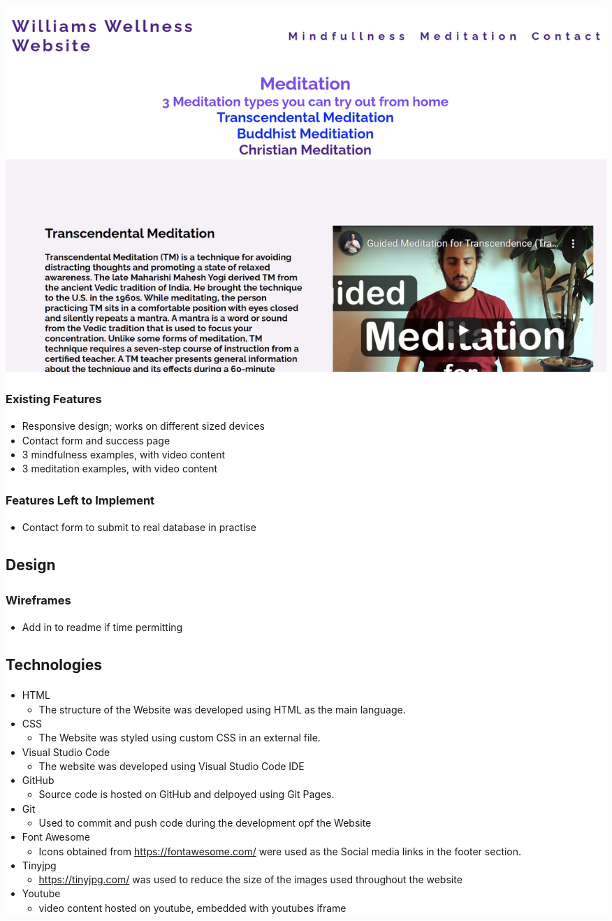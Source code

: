 ![Meditation](./docs/readme_images/meditation1.PNG)
### Existing Features

* Responsive design; works on different sized devices
* Contact form and success page
* 3 mindfulness examples, with video content
* 3 meditation examples, with video content

### Features Left to Implement

* Contact form to submit to real database in practise

## Design

### Wireframes
- Add in to readme if time permitting

## Technologies

* HTML
    * The structure of the Website was developed using HTML as the main language.
* CSS
    * The Website was styled using custom CSS in an external file.
* Visual Studio Code
    * The website was developed using Visual Studio Code IDE
* GitHub
    * Source code is hosted on GitHub and delpoyed using Git Pages.
* Git 
    * Used to commit and push code during the development opf the Website
* Font Awesome
    * Icons obtained from https://fontawesome.com/ were used as the Social media links in the footer section. 
* Tinyjpg
    * https://tinyjpg.com/ was used to reduce the size of the images used throughout the website
* Youtube
    * video content hosted on youtube, embedded with youtubes iframe